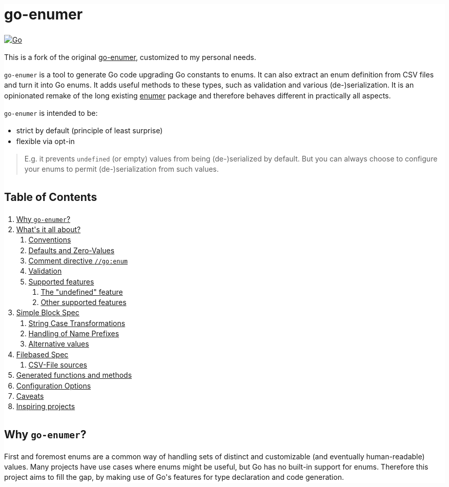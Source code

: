 # go-enumer 

[![Go](https://github.com/novadev94/go-enumer/actions/workflows/go.yaml/badge.svg)](https://github.com/novadev94/go-enumer/actions/workflows/go.yaml)

This is a fork of the original [go-enumer](https://github.com/mvrahden/go-enumer), customized to my personal needs.

`go-enumer` is a tool to generate Go code upgrading Go constants to enums.
It can also extract an enum definition from CSV files and turn it into Go enums.
It adds useful methods to these types, such as validation and various (de-)serialization.
It is an opinionated remake of the long existing [enumer](https://github.com/dmarkham/enumer) package and therefore behaves different in practically all aspects.

`go-enumer` is intended to be:

- strict by default (principle of least surprise)
- flexible via opt-in

> E.g. it prevents `undefined` (or empty) values from being (de-)serialized by default.
> But you can always choose to configure your enums to permit (de-)serialization from such values.

## Table of Contents 

1. [Why `go-enumer`?](#why-go-enumer)
2. [What's it all about?](#whats-it-all-about)
   1. [Conventions](#conventions)
   2. [Defaults and Zero-Values](#defaults-and-zero-values)
   3. [Comment directive `//go:enum`](#comment-directive-goenum)
   4. [Validation](#validation)
   5. [Supported features](#supported-features)
      1. [The "undefined" feature](#the-undefined-feature)
      2. [Other supported features](#other-supported-features)
3. [Simple Block Spec](#simple-block-spec)
   1. [String Case Transformations](#string-case-transformations)
   2. [Handling of Name Prefixes](#handling-of-name-prefixes)
   3. [Alternative values](#alternative-values)
4. [Filebased Spec](#filebased-spec)
   1. [CSV-File sources](#csv-file-sources)
5. [Generated functions and methods](#generated-functions-and-methods)
6. [Configuration Options](#configuration-options)
7. [Caveats](#caveats)
8. [Inspiring projects](#inspiring-projects)

## Why `go-enumer`?

First and foremost enums are a common way of handling sets of distinct and customizable (and eventually human-readable) values.
Many projects have use cases where enums might be useful, but Go has no built-in support for enums.
Therefore this project aims to fill the gap, by making use of Go's features for type declaration and code generation.
